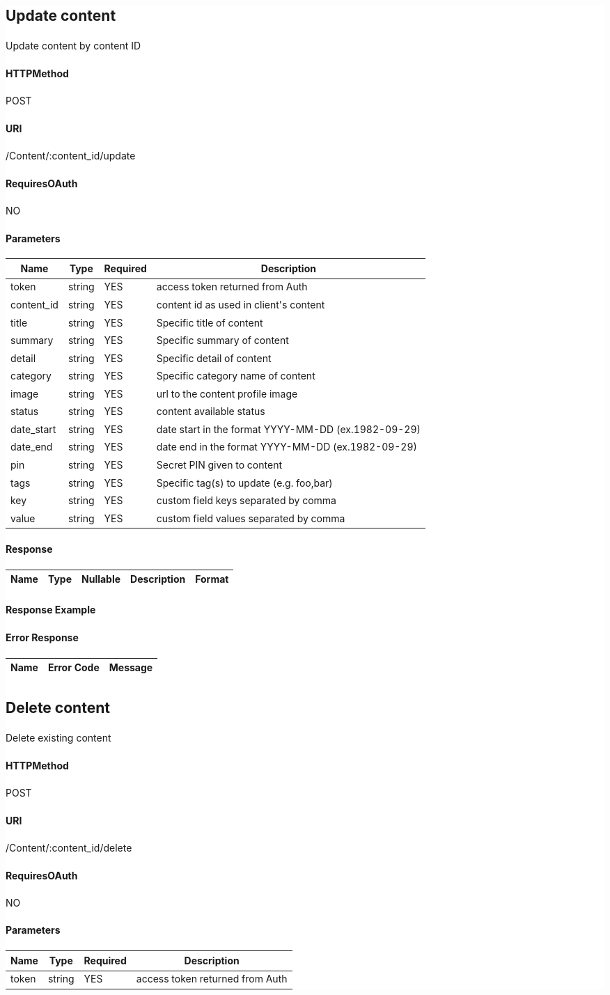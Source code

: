 ## Update content
Update content by content ID
#### HTTPMethod
POST
#### URI
/Content/:content_id/update
#### RequiresOAuth
NO
#### Parameters
| Name | Type | Required | Description |
| --- | --- | --- |--- |
| token | string | YES | access token returned from Auth | 
| content_id | string | YES | content id as used in client's content | 
| title | string | YES | Specific title of content | 
| summary | string | YES | Specific summary of content | 
| detail | string | YES | Specific detail of content | 
| category | string | YES | Specific category name of content | 
| image | string | YES | url to the content profile image | 
| status | string | YES | content available status | 
| date_start | string | YES | date start in the format YYYY-MM-DD (ex.1982-09-29) | 
| date_end | string | YES | date end in the format YYYY-MM-DD (ex.1982-09-29) | 
| pin | string | YES | Secret PIN given to content | 
| tags | string | YES | Specific tag(s) to update (e.g. foo,bar) | 
| key | string | YES | custom field keys separated by comma | 
| value | string | YES | custom field values separated by comma | 
#### Response
| Name | Type | Nullable | Description | Format|
| --- | --- | --- | --- | --- |
#### Response Example
```json 

 ```
#### Error Response
| Name | Error Code | Message |
| --- | --- | --- |
## Delete content
Delete existing content
#### HTTPMethod
POST
#### URI
/Content/:content_id/delete
#### RequiresOAuth
NO
#### Parameters
| Name | Type | Required | Description |
| --- | --- | --- |--- |
| token | string | YES | access token returned from Auth | 